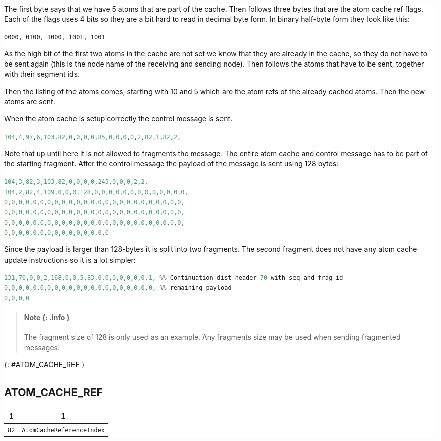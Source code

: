 The first byte says that we have 5 atoms that are part of the cache. Then
follows three bytes that are the atom cache ref flags. Each of the flags uses 4
bits so they are a bit hard to read in decimal byte form. In binary half-byte
form they look like this:

```text
0000, 0100, 1000, 1001, 1001
```

As the high bit of the first two atoms in the cache are not set we know that
they are already in the cache, so they do not have to be sent again (this is the
node name of the receiving and sending node). Then follows the atoms that have
to be sent, together with their segment ids.

Then the listing of the atoms comes, starting with 10 and 5 which are the atom
refs of the already cached atoms. Then the new atoms are sent.

When the atom cache is setup correctly the control message is sent.

```erlang
104,4,97,6,103,82,0,0,0,0,85,0,0,0,0,2,82,1,82,2,
```

Note that up until here it is not allowed to fragments the message. The entire
atom cache and control message has to be part of the starting fragment. After
the control message the payload of the message is sent using 128 bytes:

```c
104,3,82,3,103,82,0,0,0,0,245,0,0,0,2,2,
104,2,82,4,109,0,0,0,128,0,0,0,0,0,0,0,0,0,0,0,0,0,
0,0,0,0,0,0,0,0,0,0,0,0,0,0,0,0,0,0,0,0,0,0,0,0,0,
0,0,0,0,0,0,0,0,0,0,0,0,0,0,0,0,0,0,0,0,0,0,0,0,0,
0,0,0,0,0,0,0,0,0,0,0,0,0,0,0,0,0,0,0,0,0,0,0,0,0,
0,0,0,0,0,0,0,0,0,0,0,0,0,0,0
```

Since the payload is larger than 128-bytes it is split into two fragments. The
second fragment does not have any atom cache update instructions so it is a lot
simpler:

```c
131,70,0,0,2,168,0,0,5,83,0,0,0,0,0,0,0,1, %% Continuation dist header 70 with seq and frag id
0,0,0,0,0,0,0,0,0,0,0,0,0,0,0,0,0,0,0,0,0, %% remaining payload
0,0,0,0
```

> #### Note {: .info }
>
> The fragment size of 128 is only used as an example. Any fragments size may be
> used when sending fragmented messages.

[](){: #ATOM_CACHE_REF }

## ATOM_CACHE_REF

| 1    | 1                         |
| ---- | ------------------------- |
| `82` | `AtomCacheReferenceIndex` |
